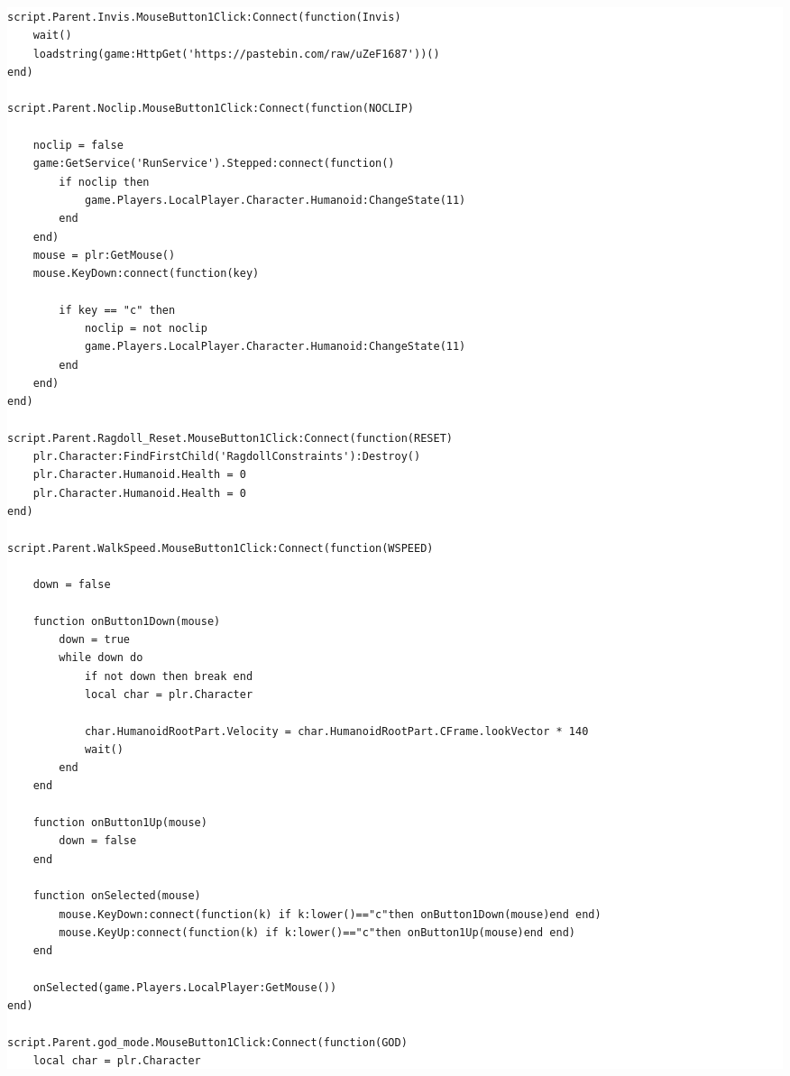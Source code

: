 	script.Parent.Invis.MouseButton1Click:Connect(function(Invis)
		wait()
		loadstring(game:HttpGet('https://pastebin.com/raw/uZeF1687'))()
	end)

	script.Parent.Noclip.MouseButton1Click:Connect(function(NOCLIP)

		noclip = false
		game:GetService('RunService').Stepped:connect(function()
			if noclip then
				game.Players.LocalPlayer.Character.Humanoid:ChangeState(11)
			end
		end)
		mouse = plr:GetMouse()
		mouse.KeyDown:connect(function(key)

			if key == "c" then
				noclip = not noclip
				game.Players.LocalPlayer.Character.Humanoid:ChangeState(11)
			end
		end)
	end)

	script.Parent.Ragdoll_Reset.MouseButton1Click:Connect(function(RESET)
		plr.Character:FindFirstChild('RagdollConstraints'):Destroy()
		plr.Character.Humanoid.Health = 0
		plr.Character.Humanoid.Health = 0
	end)

	script.Parent.WalkSpeed.MouseButton1Click:Connect(function(WSPEED)

		down = false

		function onButton1Down(mouse)
			down = true
			while down do
				if not down then break end
				local char = plr.Character

				char.HumanoidRootPart.Velocity = char.HumanoidRootPart.CFrame.lookVector * 140
				wait()
			end
		end

		function onButton1Up(mouse)
			down = false
		end

		function onSelected(mouse)
			mouse.KeyDown:connect(function(k) if k:lower()=="c"then onButton1Down(mouse)end end)
			mouse.KeyUp:connect(function(k) if k:lower()=="c"then onButton1Up(mouse)end end)
		end

		onSelected(game.Players.LocalPlayer:GetMouse())
	end)

	script.Parent.god_mode.MouseButton1Click:Connect(function(GOD)
		local char = plr.Character
